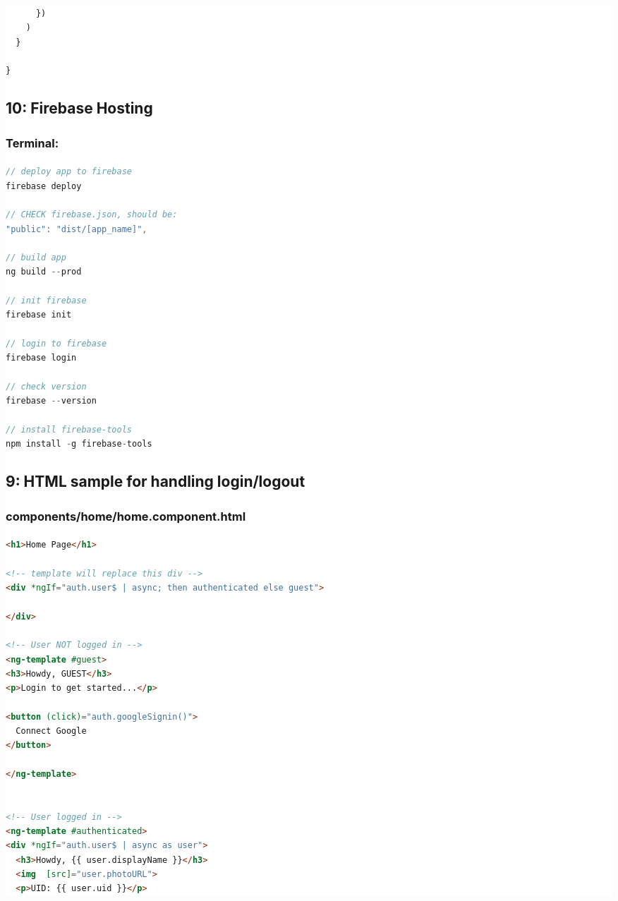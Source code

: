```javascript
      })
    )
  }
  
}
```

## 10: Firebase Hosting
### Terminal:
```javascript
// deploy app to firebase
firebase deploy

// CHECK firebase.json, should be:
"public": "dist/[app_name]",

// build app
ng build --prod

// init firebase
firebase init

// login to firebase
firebase login

// check version
firebase --version

// install firebase-tools
npm install -g firebase-tools
```


## 9: HTML sample for handling login/logout
### components/home/home.component.html
```html
<h1>Home Page</h1>

<!-- template will replace this div -->
<div *ngIf="auth.user$ | async; then authenticated else guest">
  
</div>

<!-- User NOT logged in -->
<ng-template #guest>
<h3>Howdy, GUEST</h3>
<p>Login to get started...</p>

<button (click)="auth.googleSignin()">
  Connect Google
</button>

</ng-template>


<!-- User logged in -->
<ng-template #authenticated>
<div *ngIf="auth.user$ | async as user">
  <h3>Howdy, {{ user.displayName }}</h3>
  <img  [src]="user.photoURL">
  <p>UID: {{ user.uid }}</p>
```